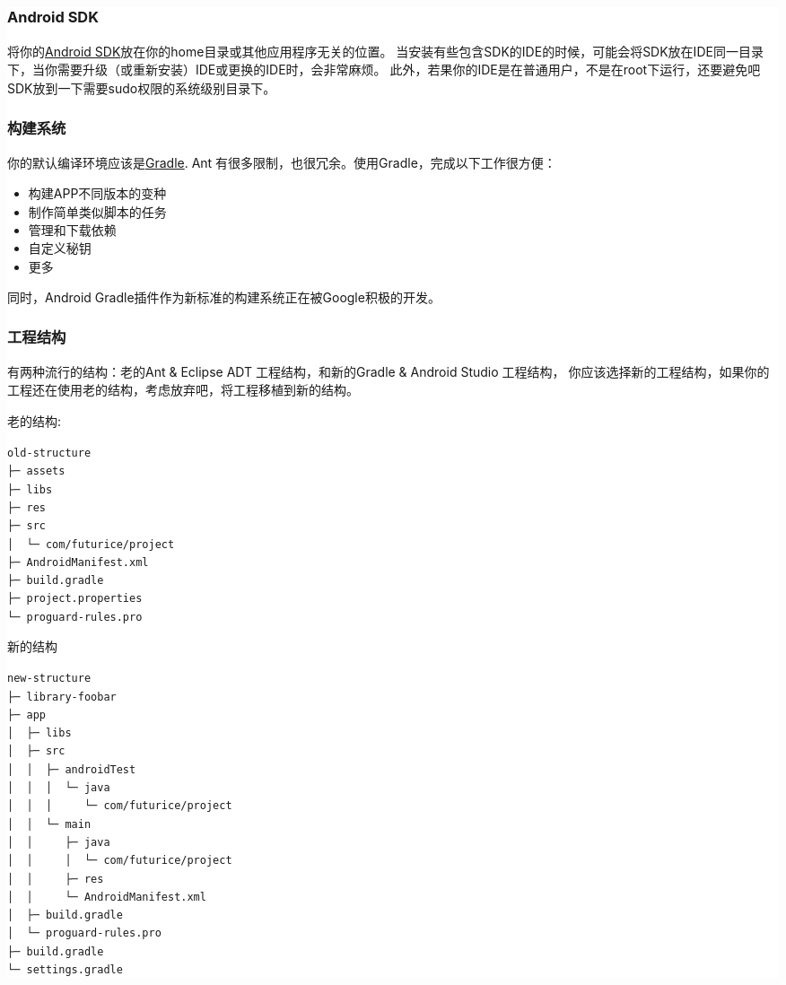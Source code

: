 ### Android SDK

将你的[Android SDK](https://developer.android.com/sdk/installing/index.html?pkg=tools)放在你的home目录或其他应用程序无关的位置。
当安装有些包含SDK的IDE的时候，可能会将SDK放在IDE同一目录下，当你需要升级（或重新安装）IDE或更换的IDE时，会非常麻烦。
此外，若果你的IDE是在普通用户，不是在root下运行，还要避免吧SDK放到一下需要sudo权限的系统级别目录下。

### 构建系统

你的默认编译环境应该是[Gradle](http://tools.android.com/tech-docs/new-build-system).
Ant 有很多限制，也很冗余。使用Gradle，完成以下工作很方便：

- 构建APP不同版本的变种
- 制作简单类似脚本的任务
- 管理和下载依赖
- 自定义秘钥
- 更多

同时，Android Gradle插件作为新标准的构建系统正在被Google积极的开发。

### 工程结构

有两种流行的结构：老的Ant & Eclipse ADT 工程结构，和新的Gradle & Android Studio 工程结构，
你应该选择新的工程结构，如果你的工程还在使用老的结构，考虑放弃吧，将工程移植到新的结构。


老的结构:


	old-structure
	├─ assets
	├─ libs
	├─ res
	├─ src
	│  └─ com/futurice/project
	├─ AndroidManifest.xml
	├─ build.gradle
	├─ project.properties
	└─ proguard-rules.pro



新的结构


	new-structure
	├─ library-foobar
	├─ app
	│  ├─ libs
	│  ├─ src
	│  │  ├─ androidTest
	│  │  │  └─ java
	│  │  │     └─ com/futurice/project
	│  │  └─ main
	│  │     ├─ java
	│  │     │  └─ com/futurice/project
	│  │     ├─ res
	│  │     └─ AndroidManifest.xml
	│  ├─ build.gradle
	│  └─ proguard-rules.pro
	├─ build.gradle
	└─ settings.gradle
